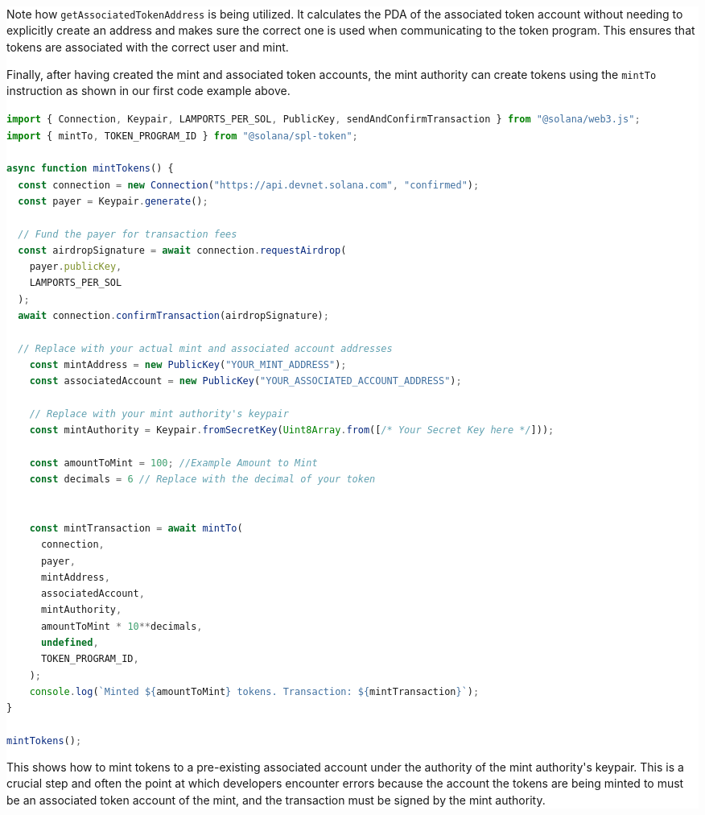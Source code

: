 Note how `getAssociatedTokenAddress` is being utilized. It calculates the PDA of the associated token account without needing to explicitly create an address and makes sure the correct one is used when communicating to the token program. This ensures that tokens are associated with the correct user and mint.

Finally, after having created the mint and associated token accounts, the mint authority can create tokens using the `mintTo` instruction as shown in our first code example above.

```javascript
import { Connection, Keypair, LAMPORTS_PER_SOL, PublicKey, sendAndConfirmTransaction } from "@solana/web3.js";
import { mintTo, TOKEN_PROGRAM_ID } from "@solana/spl-token";

async function mintTokens() {
  const connection = new Connection("https://api.devnet.solana.com", "confirmed");
  const payer = Keypair.generate();

  // Fund the payer for transaction fees
  const airdropSignature = await connection.requestAirdrop(
    payer.publicKey,
    LAMPORTS_PER_SOL
  );
  await connection.confirmTransaction(airdropSignature);
  
  // Replace with your actual mint and associated account addresses
    const mintAddress = new PublicKey("YOUR_MINT_ADDRESS");
    const associatedAccount = new PublicKey("YOUR_ASSOCIATED_ACCOUNT_ADDRESS");

    // Replace with your mint authority's keypair
    const mintAuthority = Keypair.fromSecretKey(Uint8Array.from([/* Your Secret Key here */]));

    const amountToMint = 100; //Example Amount to Mint
    const decimals = 6 // Replace with the decimal of your token
    
    
    const mintTransaction = await mintTo(
      connection,
      payer,
      mintAddress,
      associatedAccount,
      mintAuthority,
      amountToMint * 10**decimals,
      undefined,
      TOKEN_PROGRAM_ID,
    );
    console.log(`Minted ${amountToMint} tokens. Transaction: ${mintTransaction}`);
}

mintTokens();

```

This shows how to mint tokens to a pre-existing associated account under the authority of the mint authority's keypair. This is a crucial step and often the point at which developers encounter errors because the account the tokens are being minted to must be an associated token account of the mint, and the transaction must be signed by the mint authority.

